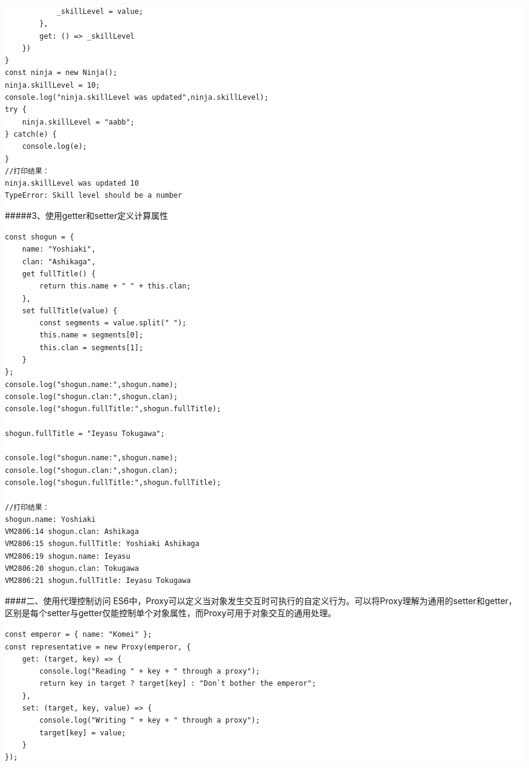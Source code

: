 ```
			_skillLevel = value;
		},
		get: () => _skillLevel
	})
}
const ninja = new Ninja();
ninja.skillLevel = 10;
console.log("ninja.skillLevel was updated",ninja.skillLevel);
try {
	ninja.skillLevel = "aabb";
} catch(e) {
	console.log(e);
}
//打印结果：
ninja.skillLevel was updated 10
TypeError: Skill level should be a number
```
#####3、使用getter和setter定义计算属性
```
const shogun = {
	name: "Yoshiaki",
	clan: "Ashikaga",
	get fullTitle() {
		return this.name + " " + this.clan;
	},
	set fullTitle(value) {
		const segments = value.split(" ");
		this.name = segments[0];
		this.clan = segments[1];
	}
};
console.log("shogun.name:",shogun.name);
console.log("shogun.clan:",shogun.clan);
console.log("shogun.fullTitle:",shogun.fullTitle);

shogun.fullTitle = "Ieyasu Tokugawa";

console.log("shogun.name:",shogun.name);
console.log("shogun.clan:",shogun.clan);
console.log("shogun.fullTitle:",shogun.fullTitle);

//打印结果：
shogun.name: Yoshiaki
VM2806:14 shogun.clan: Ashikaga
VM2806:15 shogun.fullTitle: Yoshiaki Ashikaga
VM2806:19 shogun.name: Ieyasu
VM2806:20 shogun.clan: Tokugawa
VM2806:21 shogun.fullTitle: Ieyasu Tokugawa
```
####二、使用代理控制访问
ES6中，Proxy可以定义当对象发生交互时可执行的自定义行为。可以将Proxy理解为通用的setter和getter，区别是每个setter与getter仅能控制单个对象属性，而Proxy可用于对象交互的通用处理。
```
const emperor = { name: "Komei" };
const representative = new Proxy(emperor, {
	get: (target, key) => {
		console.log("Reading " + key + " through a proxy");
		return key in target ? target[key] : "Don`t bother the emperor";
	},
	set: (target, key, value) => {
		console.log("Writing " + key + " through a proxy");
		target[key] = value;
	}
});
```